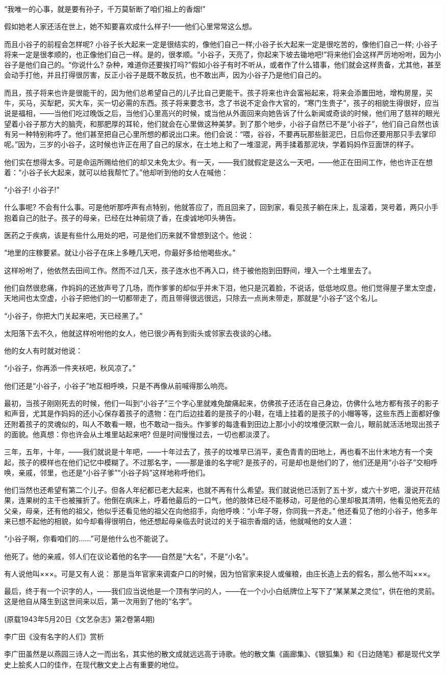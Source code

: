 “我唯一的心事，就是要有孙子，千万莫斩断了咱们祖上的香烟!”

假如她老人家还活在世上，她不知要喜欢成什么样子!——他们心里常常这么想。

而且小谷子的前程会怎样呢? 小谷子长大起来一定是很结实的，像他们自己一样;小谷子长大起来一定是很吃苦的，像他们自己一样; 小谷子将来一定是很孝顺的，也正像他们自己一样。是的，很孝顺。“小谷子，天亮了，你起来下坡去锄地吧!”将来他们会这样严厉地吩咐，因为小谷子是他们自己的。“你说什么? 杂种，难道你还要挨打吗?”假如小谷子有时不听从，或者作了什么错事，他们就会这样责备，尤其他，甚至会动手打他，并且打得很厉害，反正小谷子是既不敢反抗，也不敢出声，因为小谷子乃是他们自己的。

而且，孩子将来也许是很能干的，因为他们总希望自己的儿子比自己更能干。孩子将来也许会富裕起来，将来会添置田地，增构房屋，买牛，买马，买犁耙，买大车，买一切必需的东西。孩子将来要念书，念了书说不定会作大官的，“寒门生贵子”，孩子的相貌生得很好，应当说是福相，——当他们吃过晚饭之后，当他们心里高兴的时候，或当他从外面回来向她告诉了什么新闻或奇谈的时候，他们用了慈祥的眼光望着小谷子那方大的脑壳，和那肥厚的耳轮，他们就会在心里做这种美梦。到了那个地步，小谷子自然已不是“小谷子”，他们自己自然也该有另一种特别称呼了。他们甚至把自己心里所想的都说出口来。他们会说：“喂，谷谷，不要再玩那些脏泥巴，日后你还要用那只手去掌印呢。”因为，三岁的小谷子，这时候也许正在用了自己的尿水，在土地上和了一堆湿泥，两手揉着那泥块，学着妈妈作豆面饼的样子。

他们实在想得太多。可是命运所赐给他们的却又未免太少。有一天，——我们就假定是这么一天吧，——他正在田间工作，他也许正在想着：“小谷子长大起来，就可以给我帮忙了。”他却听到他的女人在喊他：

“小谷子! 小谷子!”

什么事呢? 不会有什么事。可是他听那呼声有点特别，他就答应了，而且回来了，回到家，看见孩子躺在床上，乱滚着，哭号着，两只小手抱着自己的肚子。孩子的母亲，已经在灶神前烧了香，在虔诚地叩头祷告。

医药之于疾病，该是有些什么用处的吧，可是他们历来就不曾想到这个。他说：

“地里的庄稼要紧。就让小谷子在床上多睡几天吧，你最好多给他喝些水。”

这样吩咐了，他依然去田间工作。然而不过几天，孩子连水也不再入口，终于被他抱到田野间，埋入一个土堆里去了。

他们自然很悲痛，作妈妈的还放声号了几场，而作爹爹的却似乎并未下泪，他只是沉着脸，不说话，低低地叹息。他们觉得屋子里太空虚，天地间也太空虚，小谷子把他们的一切都带走了，而且带得很远很远，只除去一点尚未带走，那就是“小谷子”这个名儿。

“小谷子，你把大门关起来吧，天已经黑了。”

太阳落下去不久，他就这样吩咐他的女人，他已很少再有到街头或邻家去夜谈的心绪。

他的女人有时就对他说：

“小谷子，你再添一件夹袄吧，秋风凉了。”

他们还是“小谷子，小谷子”地互相呼唤，只是不再像从前喊得那么响亮。

最初，当孩子刚刚死去的时候，他们一叫到“小谷子”三个字心里就难免酸痛起来，仿佛孩子还活在自己身边，仿佛什么地方都有孩子的影子和声音，尤其是作妈妈的还小心保存着孩子的遗物：在门后边挂着的是孩子的小鞋，在墙上挂着的是孩子的小帽等等，这些东西上面都好像还附着孩子的灵魂似的，叫人不敢看一眼，也不敢动一指头。作爹爹的每逢看到田边上那小小的坟堆便沉默一会儿，眼前就活活地现出孩子的面貌。他真想：你也许会从土堆里站起来吧? 但是时间慢慢过去，一切也都淡漠了。

三年，五年，十年，——我们就说是十年吧，——十年过去了，孩子的坟堆早已消平，麦色青青的田地上，再也看不出什末地方有一个突起，孩子的模样也在他们记忆中模糊了。不过那名字，——那是谁的名字呢? 是孩子的，可是却也是他们的了，他们还是用“小谷子”交相呼唤，亲戚，邻里，也还是“小谷子爹”“小谷子妈”这样地称呼他们。

他们当然也还希望有第二个儿子。但各人年纪都已老大起来，也就不再有什么希望。我们就说他已活到了五十岁，或六十岁吧，漫说开花结果，连果树的主干也被摧折了。他倒在病床上，呼着他最后的一口气，他的肢体已经不能移动，可是他的心里却极其清明，他看见他死去的父亲，母亲，还有他的祖父，他似乎还看见他的祖父在向他招手，向他呼唤：“小年子呀，你同我一齐走。” 他还看见了他的小谷子，他多年来已想不起他的相貌，如今却看得很明白，他还想起母亲临去时说过的关于祖宗香烟的话，他就喊他的女人道：

“小谷子啊，你看咱们的……”可是他什么也不能说了。

他死了。他的亲戚，邻人们在议论着他的名字——自然是“大名”，不是“小名”。

有人说他叫×××。可是又有人说： 那是当年官家来调查户口的时候，因为怕官家来捉人或催粮，由庄长造上去的假名，那么他不叫×××。

最后，终于有一个识字的人，——我们应当说他是一个顶有学问的人，——在一个小小白纸牌位上写下了“某某某之灵位”，供在他的灵前。这是他自从降生到这世间来以后，第一次用到了他的“名字”。

(原载1943年5月20日《文艺杂志》第2卷第4期)

李广田《没有名字的人们》赏析

李广田虽然是以燕园三诗人之一而出名，其实他的散文成就远远高于诗歌。他的散文集《画廊集》、《银狐集》和《日边随笔》都是现代文学史上脍炙人口的佳作，在现代散文史上占有重要的地位。
